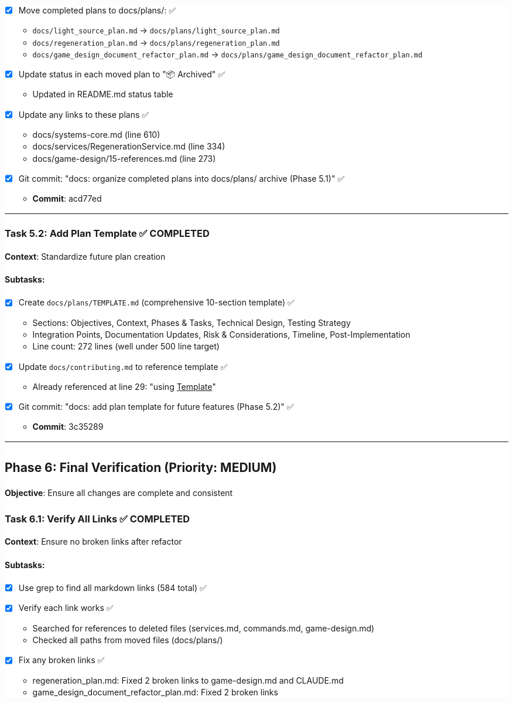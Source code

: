 - [x] Move completed plans to docs/plans/: ✅
  - `docs/light_source_plan.md` → `docs/plans/light_source_plan.md`
  - `docs/regeneration_plan.md` → `docs/plans/regeneration_plan.md`
  - `docs/game_design_document_refactor_plan.md` → `docs/plans/game_design_document_refactor_plan.md`

- [x] Update status in each moved plan to "📦 Archived" ✅
  - Updated in README.md status table

- [x] Update any links to these plans ✅
  - docs/systems-core.md (line 610)
  - docs/services/RegenerationService.md (line 334)
  - docs/game-design/15-references.md (line 273)

- [x] Git commit: "docs: organize completed plans into docs/plans/ archive (Phase 5.1)" ✅
  - **Commit**: acd77ed

---

### Task 5.2: Add Plan Template ✅ COMPLETED

**Context**: Standardize future plan creation

#### Subtasks:
- [x] Create `docs/plans/TEMPLATE.md` (comprehensive 10-section template) ✅
  - Sections: Objectives, Context, Phases & Tasks, Technical Design, Testing Strategy
  - Integration Points, Documentation Updates, Risk & Considerations, Timeline, Post-Implementation
  - Line count: 272 lines (well under 500 line target)

- [x] Update `docs/contributing.md` to reference template ✅
  - Already referenced at line 29: "using [Template](./plans/TEMPLATE.md)"

- [x] Git commit: "docs: add plan template for future features (Phase 5.2)" ✅
  - **Commit**: 3c35289

---

## Phase 6: Final Verification (Priority: MEDIUM)

**Objective**: Ensure all changes are complete and consistent

### Task 6.1: Verify All Links ✅ COMPLETED

**Context**: Ensure no broken links after refactor

#### Subtasks:
- [x] Use grep to find all markdown links (584 total) ✅

- [x] Verify each link works ✅
  - Searched for references to deleted files (services.md, commands.md, game-design.md)
  - Checked all paths from moved files (docs/plans/)

- [x] Fix any broken links ✅
  - regeneration_plan.md: Fixed 2 broken links to game-design.md and CLAUDE.md
  - game_design_document_refactor_plan.md: Fixed 2 broken links
